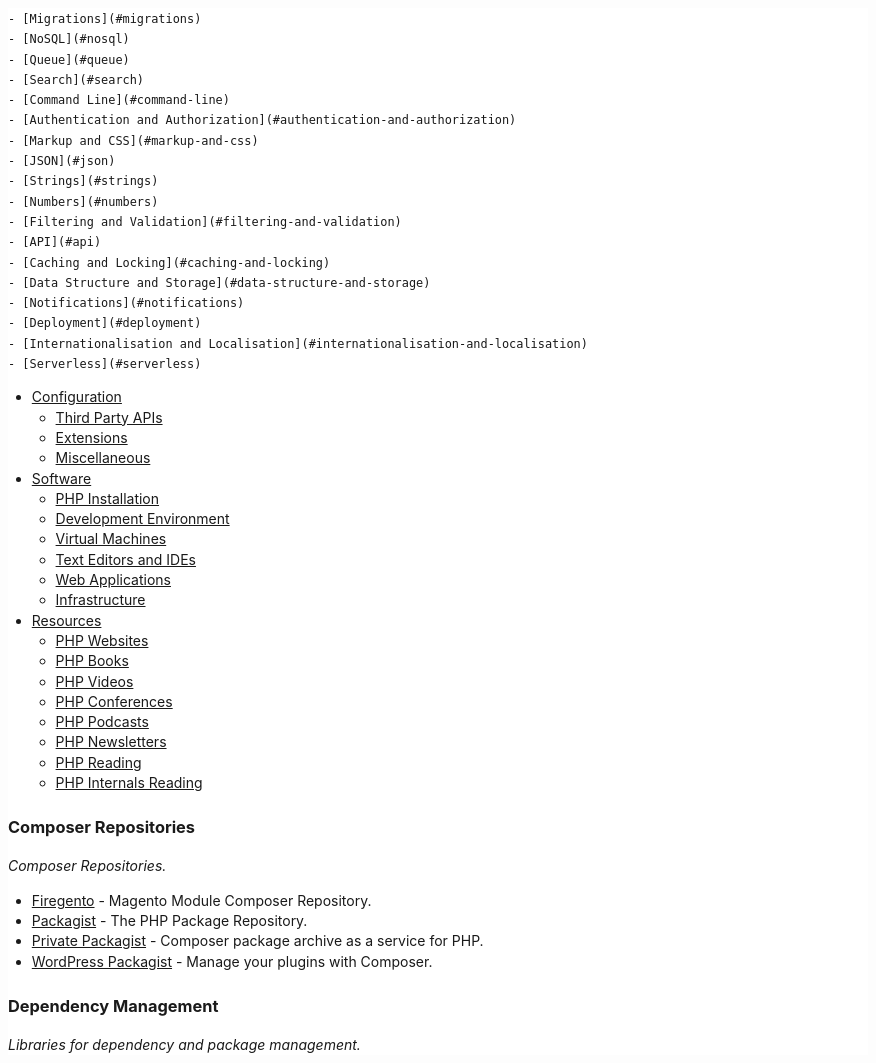     - [Migrations](#migrations)
    - [NoSQL](#nosql)
    - [Queue](#queue)
    - [Search](#search)
    - [Command Line](#command-line)
    - [Authentication and Authorization](#authentication-and-authorization)
    - [Markup and CSS](#markup-and-css)
    - [JSON](#json)
    - [Strings](#strings)
    - [Numbers](#numbers)
    - [Filtering and Validation](#filtering-and-validation)
    - [API](#api)
    - [Caching and Locking](#caching-and-locking)
    - [Data Structure and Storage](#data-structure-and-storage)
    - [Notifications](#notifications)
    - [Deployment](#deployment)
    - [Internationalisation and Localisation](#internationalisation-and-localisation)
    - [Serverless](#serverless)
  - [Configuration](#configuration)
    - [Third Party APIs](#third-party-apis)
    - [Extensions](#extensions)
    - [Miscellaneous](#miscellaneous)
- [Software](#software)
  - [PHP Installation](#php-installation)
  - [Development Environment](#development-environment)
  - [Virtual Machines](#virtual-machines)
  - [Text Editors and IDEs](#text-editors-and-ides)
  - [Web Applications](#web-applications)
  - [Infrastructure](#infrastructure)
- [Resources](#resources)
  - [PHP Websites](#php-websites)
  - [PHP Books](#php-books)
  - [PHP Videos](#php-videos)
  - [PHP Conferences](#php-conferences)
  - [PHP Podcasts](#php-podcasts)
  - [PHP Newsletters](#php-newsletters)
  - [PHP Reading](#php-reading)
  - [PHP Internals Reading](#php-internals-reading)

### Composer Repositories

*Composer Repositories.*

- [Firegento](https://packages.firegento.com/) - Magento Module Composer Repository.
- [Packagist](https://packagist.org/) - The PHP Package Repository.
- [Private Packagist](https://packagist.com/) - Composer package archive as a service for PHP.
- [WordPress Packagist](https://wpackagist.org/) - Manage your plugins with Composer.

### Dependency Management

*Libraries for dependency and package management.*
